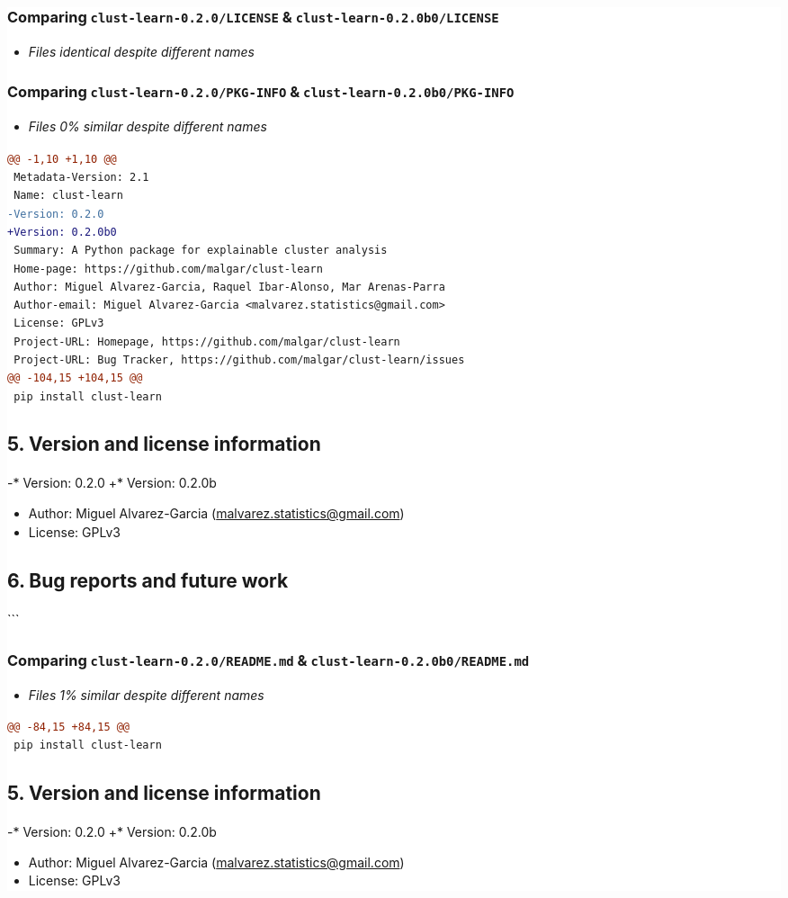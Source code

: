 ### Comparing `clust-learn-0.2.0/LICENSE` & `clust-learn-0.2.0b0/LICENSE`

 * *Files identical despite different names*

### Comparing `clust-learn-0.2.0/PKG-INFO` & `clust-learn-0.2.0b0/PKG-INFO`

 * *Files 0% similar despite different names*

```diff
@@ -1,10 +1,10 @@
 Metadata-Version: 2.1
 Name: clust-learn
-Version: 0.2.0
+Version: 0.2.0b0
 Summary: A Python package for explainable cluster analysis
 Home-page: https://github.com/malgar/clust-learn
 Author: Miguel Alvarez-Garcia, Raquel Ibar-Alonso, Mar Arenas-Parra
 Author-email: Miguel Alvarez-Garcia <malvarez.statistics@gmail.com>
 License: GPLv3
 Project-URL: Homepage, https://github.com/malgar/clust-learn
 Project-URL: Bug Tracker, https://github.com/malgar/clust-learn/issues
@@ -104,15 +104,15 @@
 pip install clust-learn
 ```
 
 <h2 id="user-content-license">
 5. Version and license information
 </h2>
 
-* Version: 0.2.0
+* Version: 0.2.0b
 * Author: Miguel Alvarez-Garcia (malvarez.statistics@gmail.com)
 * License: GPLv3 
 
 <h2 id="user-content-future">
 6. Bug reports and future work
 </h2>
```

### Comparing `clust-learn-0.2.0/README.md` & `clust-learn-0.2.0b0/README.md`

 * *Files 1% similar despite different names*

```diff
@@ -84,15 +84,15 @@
 pip install clust-learn
 ```
 
 <h2 id="user-content-license">
 5. Version and license information
 </h2>
 
-* Version: 0.2.0
+* Version: 0.2.0b
 * Author: Miguel Alvarez-Garcia (malvarez.statistics@gmail.com)
 * License: GPLv3 
 